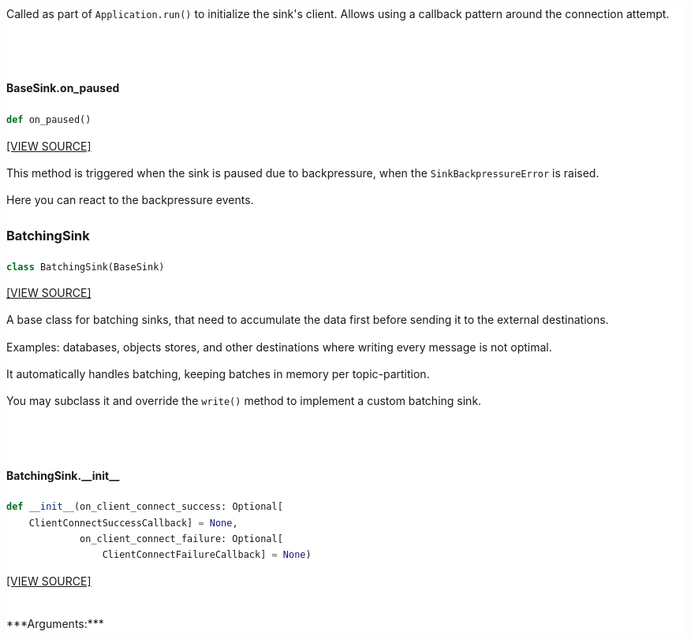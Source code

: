 Called as part of `Application.run()` to initialize the sink's client.
Allows using a callback pattern around the connection attempt.

<a id="quixstreams.sinks.base.sink.BaseSink.on_paused"></a>

<br><br>

#### BaseSink.on\_paused

```python
def on_paused()
```

[[VIEW SOURCE]](https://github.com/quixio/quix-streams/blob/main/quixstreams/sinks/base/sink.py#L101)

This method is triggered when the sink is paused due to backpressure, when
the `SinkBackpressureError` is raised.

Here you can react to the backpressure events.

<a id="quixstreams.sinks.base.sink.BatchingSink"></a>

### BatchingSink

```python
class BatchingSink(BaseSink)
```

[[VIEW SOURCE]](https://github.com/quixio/quix-streams/blob/main/quixstreams/sinks/base/sink.py#L110)

A base class for batching sinks, that need to accumulate the data first before
sending it to the external destinations.

Examples: databases, objects stores, and other destinations where
writing every message is not optimal.

It automatically handles batching, keeping batches in memory per topic-partition.

You may subclass it and override the `write()` method to implement a custom
batching sink.

<a id="quixstreams.sinks.base.sink.BatchingSink.__init__"></a>

<br><br>

#### BatchingSink.\_\_init\_\_

```python
def __init__(on_client_connect_success: Optional[
    ClientConnectSuccessCallback] = None,
             on_client_connect_failure: Optional[
                 ClientConnectFailureCallback] = None)
```

[[VIEW SOURCE]](https://github.com/quixio/quix-streams/blob/main/quixstreams/sinks/base/sink.py#L126)


<br>
***Arguments:***

